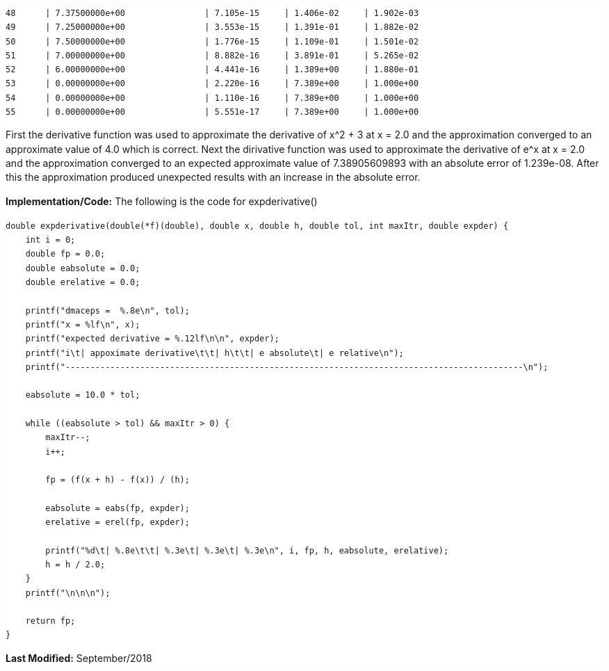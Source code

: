     48      | 7.37500000e+00                | 7.105e-15     | 1.406e-02     | 1.902e-03
    49      | 7.25000000e+00                | 3.553e-15     | 1.391e-01     | 1.882e-02
    50      | 7.50000000e+00                | 1.776e-15     | 1.109e-01     | 1.501e-02
    51      | 7.00000000e+00                | 8.882e-16     | 3.891e-01     | 5.265e-02
    52      | 6.00000000e+00                | 4.441e-16     | 1.389e+00     | 1.880e-01
    53      | 0.00000000e+00                | 2.220e-16     | 7.389e+00     | 1.000e+00
    54      | 0.00000000e+00                | 1.110e-16     | 7.389e+00     | 1.000e+00
    55      | 0.00000000e+00                | 5.551e-17     | 7.389e+00     | 1.000e+00

First the derivative function was used to approximate the derivative of x^2 + 3 at x = 2.0 and the
approximation converged to an approximate value of 4.0 which is correct. Next the dirivative function
was used to approximate the derivative of e^x at x = 2.0 and the approximation converged to an expected
approximate value of 7.38905609893 with an absolute error of 1.239e-08. After this the approximation
produced unexpected results with an increase in the absolute error.

**Implementation/Code:** The following is the code for expderivative()

    double expderivative(double(*f)(double), double x, double h, double tol, int maxItr, double expder) {
        int i = 0;
        double fp = 0.0;
        double eabsolute = 0.0;
        double erelative = 0.0;

        printf("dmaceps =  %.8e\n", tol);
        printf("x = %lf\n", x);
        printf("expected derivative = %.12lf\n\n", expder);
        printf("i\t| appoximate derivative\t\t| h\t\t| e absolute\t| e relative\n");
        printf("--------------------------------------------------------------------------------------------\n");

        eabsolute = 10.0 * tol;

        while ((eabsolute > tol) && maxItr > 0) {
            maxItr--;
            i++;

            fp = (f(x + h) - f(x)) / (h);

            eabsolute = eabs(fp, expder);
            erelative = erel(fp, expder);

            printf("%d\t| %.8e\t\t| %.3e\t| %.3e\t| %.3e\n", i, fp, h, eabsolute, erelative);
            h = h / 2.0;
        }
        printf("\n\n\n");

        return fp;
    }

**Last Modified:** September/2018
